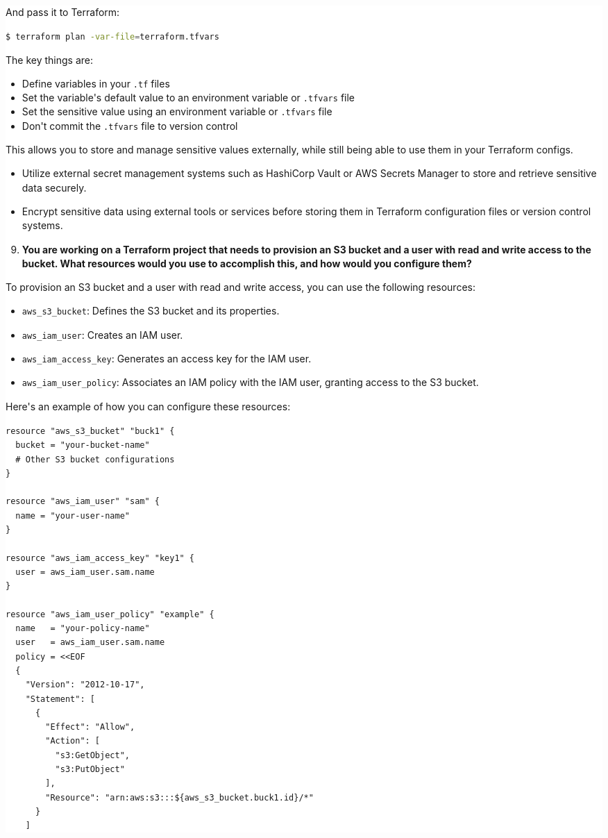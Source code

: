 And pass it to Terraform:

```sh
$ terraform plan -var-file=terraform.tfvars
```

The key things are:

- Define variables in your `.tf` files 
- Set the variable's default value to an environment variable or `.tfvars` file
- Set the sensitive value using an environment variable or `.tfvars` file
- Don't commit the `.tfvars` file to version control

This allows you to store and manage sensitive values externally, while still being able to use them in your Terraform configs.

- Utilize external secret management systems such as HashiCorp Vault or AWS Secrets Manager to store and retrieve sensitive data securely.

- Encrypt sensitive data using external tools or services before storing them in Terraform configuration files or version control systems.

9. **You are working on a Terraform project that needs to provision an S3 bucket and a user with read and write access to the bucket. What resources would you use to accomplish this, and how would you configure them?**
   
To provision an S3 bucket and a user with read and write access, you can use the following resources:
   
   - `aws_s3_bucket`: Defines the S3 bucket and its properties.
   
   - `aws_iam_user`: Creates an IAM user.
   
   - `aws_iam_access_key`: Generates an access key for the IAM user.
   
   - `aws_iam_user_policy`: Associates an IAM policy with the IAM user, granting access to the S3 bucket.

   Here's an example of how you can configure these resources:
   
   ```hcl
   resource "aws_s3_bucket" "buck1" {
     bucket = "your-bucket-name"
     # Other S3 bucket configurations
   }

   resource "aws_iam_user" "sam" {
     name = "your-user-name"
   }

   resource "aws_iam_access_key" "key1" {
     user = aws_iam_user.sam.name
   }

   resource "aws_iam_user_policy" "example" {
     name   = "your-policy-name"
     user   = aws_iam_user.sam.name
     policy = <<EOF
     {
       "Version": "2012-10-17",
       "Statement": [
         {
           "Effect": "Allow",
           "Action": [
             "s3:GetObject",
             "s3:PutObject"
           ],
           "Resource": "arn:aws:s3:::${aws_s3_bucket.buck1.id}/*"
         }
       ]
   ```